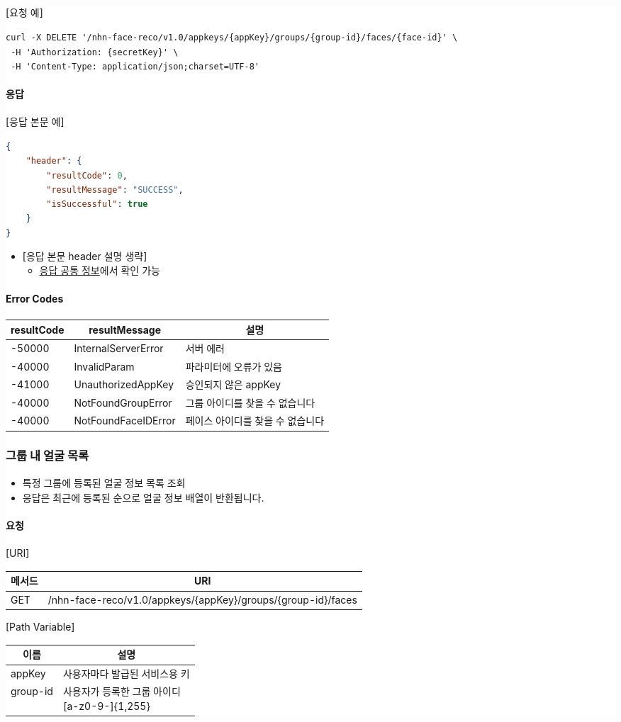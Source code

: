 [요청 예]
 
```shell script
curl -X DELETE '/nhn-face-reco/v1.0/appkeys/{appKey}/groups/{group-id}/faces/{face-id}' \
 -H 'Authorization: {secretKey}' \
 -H 'Content-Type: application/json;charset=UTF-8' 
```


#### 응답

[응답 본문 예]

``` json
{
    "header": {
        "resultCode": 0,
        "resultMessage": "SUCCESS",
        "isSuccessful": true
    }
}
```

* [응답 본문 header 설명 생략]
    * [응답 공통 정보](#응답-공통-정보)에서 확인 가능

#### Error Codes

| resultCode | resultMessage | 설명 |
| --- | --- | --- |
| -50000 | InternalServerError | 서버 에러 |
| -40000 | InvalidParam | 파라미터에 오류가 있음 |
| -41000 | UnauthorizedAppKey | 승인되지 않은 appKey |
| -40000 | NotFoundGroupError | 그룹 아이디를 찾을 수 없습니다 |
| -40000 | NotFoundFaceIDError | 페이스 아이디를 찾을 수 없습니다 |

### 그룹 내 얼굴 목록

* 특정 그룹에 등록된 얼굴 정보 목록 조회
* 응답은 최근에 등록된 순으로 얼굴 정보 배열이 반환됩니다.

#### 요청
[URI]
 
| 메서드 | URI |
| --- | --- |
| GET | /nhn-face-reco/v1.0/appkeys/{appKey}/groups/{group-id}/faces |
 
[Path Variable]
 
| 이름 | 설명 |
| --- | --- |
| appKey | 사용자마다 발급된 서비스용 키 |
| group-id | 사용자가 등록한 그룹 아이디<br>[a-z0-9-]{1,255} |
 